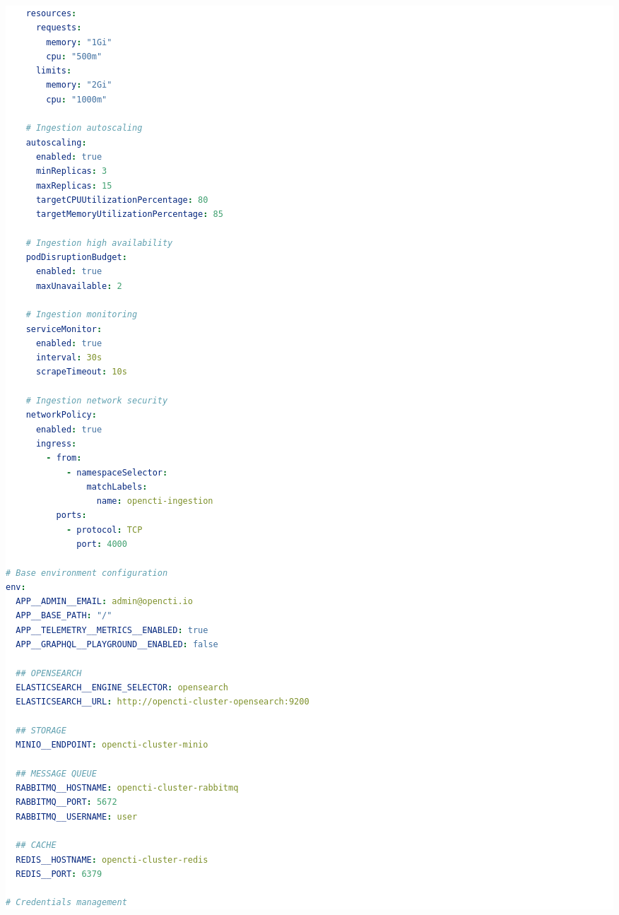 ```yaml
    resources:
      requests:
        memory: "1Gi"
        cpu: "500m"
      limits:
        memory: "2Gi"
        cpu: "1000m"

    # Ingestion autoscaling
    autoscaling:
      enabled: true
      minReplicas: 3
      maxReplicas: 15
      targetCPUUtilizationPercentage: 80
      targetMemoryUtilizationPercentage: 85

    # Ingestion high availability
    podDisruptionBudget:
      enabled: true
      maxUnavailable: 2

    # Ingestion monitoring
    serviceMonitor:
      enabled: true
      interval: 30s
      scrapeTimeout: 10s

    # Ingestion network security
    networkPolicy:
      enabled: true
      ingress:
        - from:
            - namespaceSelector:
                matchLabels:
                  name: opencti-ingestion
          ports:
            - protocol: TCP
              port: 4000

# Base environment configuration
env:
  APP__ADMIN__EMAIL: admin@opencti.io
  APP__BASE_PATH: "/"
  APP__TELEMETRY__METRICS__ENABLED: true
  APP__GRAPHQL__PLAYGROUND__ENABLED: false

  ## OPENSEARCH
  ELASTICSEARCH__ENGINE_SELECTOR: opensearch
  ELASTICSEARCH__URL: http://opencti-cluster-opensearch:9200

  ## STORAGE
  MINIO__ENDPOINT: opencti-cluster-minio

  ## MESSAGE QUEUE
  RABBITMQ__HOSTNAME: opencti-cluster-rabbitmq
  RABBITMQ__PORT: 5672
  RABBITMQ__USERNAME: user

  ## CACHE
  REDIS__HOSTNAME: opencti-cluster-redis
  REDIS__PORT: 6379

# Credentials management
```